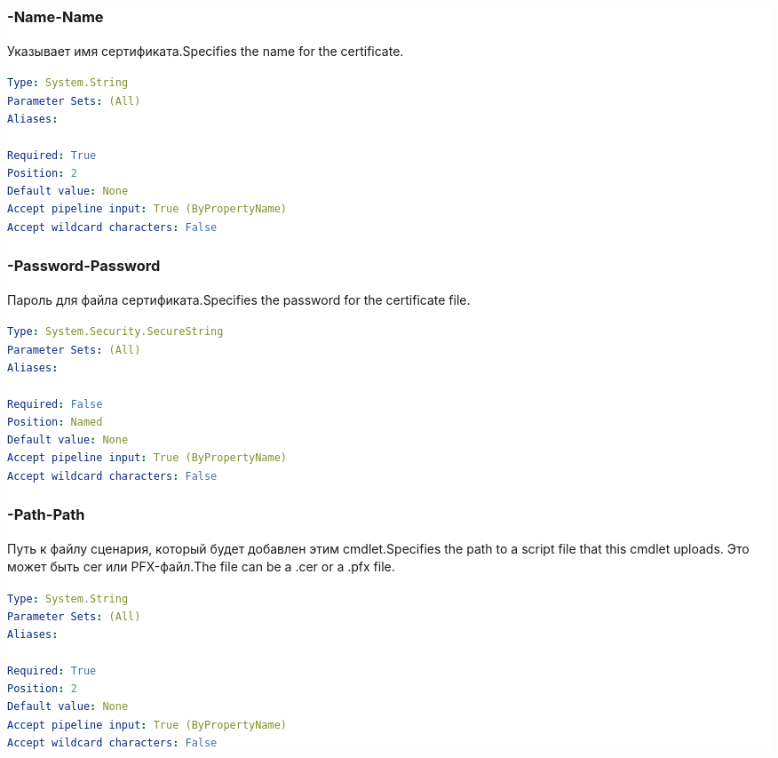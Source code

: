 ### <span data-ttu-id="ac2a2-124">-Name</span><span class="sxs-lookup"><span data-stu-id="ac2a2-124">-Name</span></span>
<span data-ttu-id="ac2a2-125">Указывает имя сертификата.</span><span class="sxs-lookup"><span data-stu-id="ac2a2-125">Specifies the name for the certificate.</span></span>

```yaml
Type: System.String
Parameter Sets: (All)
Aliases:

Required: True
Position: 2
Default value: None
Accept pipeline input: True (ByPropertyName)
Accept wildcard characters: False
```

### <span data-ttu-id="ac2a2-126">-Password</span><span class="sxs-lookup"><span data-stu-id="ac2a2-126">-Password</span></span>
<span data-ttu-id="ac2a2-127">Пароль для файла сертификата.</span><span class="sxs-lookup"><span data-stu-id="ac2a2-127">Specifies the password for the certificate file.</span></span>

```yaml
Type: System.Security.SecureString
Parameter Sets: (All)
Aliases:

Required: False
Position: Named
Default value: None
Accept pipeline input: True (ByPropertyName)
Accept wildcard characters: False
```

### <span data-ttu-id="ac2a2-128">-Path</span><span class="sxs-lookup"><span data-stu-id="ac2a2-128">-Path</span></span>
<span data-ttu-id="ac2a2-129">Путь к файлу сценария, который будет добавлен этим cmdlet.</span><span class="sxs-lookup"><span data-stu-id="ac2a2-129">Specifies the path to a script file that this cmdlet uploads.</span></span>
<span data-ttu-id="ac2a2-130">Это может быть cer или PFX-файл.</span><span class="sxs-lookup"><span data-stu-id="ac2a2-130">The file can be a .cer or a .pfx file.</span></span>

```yaml
Type: System.String
Parameter Sets: (All)
Aliases:

Required: True
Position: 2
Default value: None
Accept pipeline input: True (ByPropertyName)
Accept wildcard characters: False
```
